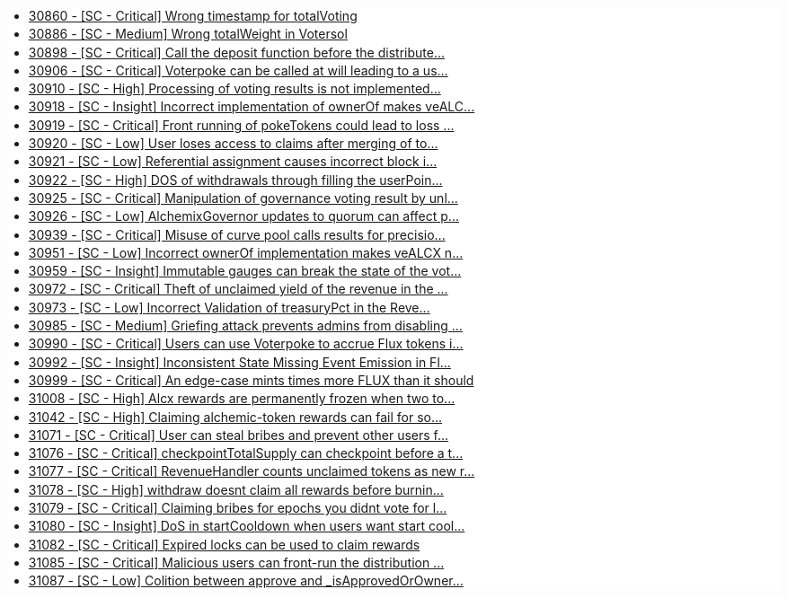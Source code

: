   * [30860 - \[SC - Critical\] Wrong timestamp for totalVoting](alchemix/30860-sc-critical-wrong-timestamp-for-totalvoting.md)
  * [30886 - \[SC - Medium\] Wrong totalWeight in Votersol](alchemix/30886-sc-medium-wrong-totalweight-in-votersol.md)
  * [30898 - \[SC - Critical\] Call the deposit function before the distribute...](alchemix/30898-sc-critical-call-the-deposit-function-before-the-distribute....md)
  * [30906 - \[SC - Critical\] Voterpoke can be called at will leading to a us...](alchemix/30906-sc-critical-voterpoke-can-be-called-at-will-leading-to-a-us....md)
  * [30910 - \[SC - High\] Processing of voting results is not implemented...](alchemix/30910-sc-high-processing-of-voting-results-is-not-implemented....md)
  * [30918 - \[SC - Insight\] Incorrect implementation of ownerOf makes veALC...](alchemix/30918-sc-insight-incorrect-implementation-of-ownerof-makes-vealc....md)
  * [30919 - \[SC - Critical\] Front running of pokeTokens could lead to loss ...](alchemix/30919-sc-critical-front-running-of-poketokens-could-lead-to-loss-....md)
  * [30920 - \[SC - Low\] User loses access to claims after merging of to...](alchemix/30920-sc-low-user-loses-access-to-claims-after-merging-of-to....md)
  * [30921 - \[SC - Low\] Referential assignment causes incorrect block i...](alchemix/30921-sc-low-referential-assignment-causes-incorrect-block-i....md)
  * [30922 - \[SC - High\] DOS of withdrawals through filling the userPoin...](alchemix/30922-sc-high-dos-of-withdrawals-through-filling-the-userpoin....md)
  * [30925 - \[SC - Critical\] Manipulation of governance voting result by unl...](alchemix/30925-sc-critical-manipulation-of-governance-voting-result-by-unl....md)
  * [30926 - \[SC - Low\] AlchemixGovernor updates to quorum can affect p...](alchemix/30926-sc-low-alchemixgovernor-updates-to-quorum-can-affect-p....md)
  * [30939 - \[SC - Critical\] Misuse of curve pool calls results for precisio...](alchemix/30939-sc-critical-misuse-of-curve-pool-calls-results-for-precisio....md)
  * [30951 - \[SC - Low\] Incorrect ownerOf implementation makes veALCX n...](alchemix/30951-sc-low-incorrect-ownerof-implementation-makes-vealcx-n....md)
  * [30959 - \[SC - Insight\] Immutable gauges can break the state of the vot...](alchemix/30959-sc-insight-immutable-gauges-can-break-the-state-of-the-vot....md)
  * [30972 - \[SC - Critical\] Theft of unclaimed yield of the revenue in the ...](alchemix/30972-sc-critical-theft-of-unclaimed-yield-of-the-revenue-in-the-....md)
  * [30973 - \[SC - Low\] Incorrect Validation of treasuryPct in the Reve...](alchemix/30973-sc-low-incorrect-validation-of-treasurypct-in-the-reve....md)
  * [30985 - \[SC - Medium\] Griefing attack prevents admins from disabling ...](alchemix/30985-sc-medium-griefing-attack-prevents-admins-from-disabling-....md)
  * [30990 - \[SC - Critical\] Users can use Voterpoke to accrue Flux tokens i...](alchemix/30990-sc-critical-users-can-use-voterpoke-to-accrue-flux-tokens-i....md)
  * [30992 - \[SC - Insight\] Inconsistent State Missing Event Emission in Fl...](alchemix/30992-sc-insight-inconsistent-state-missing-event-emission-in-fl....md)
  * [30999 - \[SC - Critical\] An edge-case mints times more FLUX than it should](alchemix/30999-sc-critical-an-edge-case-mints-times-more-flux-than-it-should.md)
  * [31008 - \[SC - High\] Alcx rewards are permanently frozen when two to...](alchemix/31008-sc-high-alcx-rewards-are-permanently-frozen-when-two-to....md)
  * [31042 - \[SC - High\] Claiming alchemic-token rewards can fail for so...](alchemix/31042-sc-high-claiming-alchemic-token-rewards-can-fail-for-so....md)
  * [31071 - \[SC - Critical\] User can steal bribes and prevent other users f...](alchemix/31071-sc-critical-user-can-steal-bribes-and-prevent-other-users-f....md)
  * [31076 - \[SC - Critical\] checkpointTotalSupply can checkpoint before a t...](alchemix/31076-sc-critical-checkpointtotalsupply-can-checkpoint-before-a-t....md)
  * [31077 - \[SC - Critical\] RevenueHandler counts unclaimed tokens as new r...](alchemix/31077-sc-critical-revenuehandler-counts-unclaimed-tokens-as-new-r....md)
  * [31078 - \[SC - High\] withdraw doesnt claim all rewards before burnin...](alchemix/31078-sc-high-withdraw-doesnt-claim-all-rewards-before-burnin....md)
  * [31079 - \[SC - Critical\] Claiming bribes for epochs you didnt vote for l...](alchemix/31079-sc-critical-claiming-bribes-for-epochs-you-didnt-vote-for-l....md)
  * [31080 - \[SC - Insight\] DoS in startCooldown when users want start cool...](alchemix/31080-sc-insight-dos-in-startcooldown-when-users-want-start-cool....md)
  * [31082 - \[SC - Critical\] Expired locks can be used to claim rewards](alchemix/31082-sc-critical-expired-locks-can-be-used-to-claim-rewards.md)
  * [31085 - \[SC - Critical\] Malicious users can front-run the distribution ...](alchemix/31085-sc-critical-malicious-users-can-front-run-the-distribution-....md)
  * [31087 - \[SC - Low\] Colition between approve and \_isApprovedOrOwner...](alchemix/31087-sc-low-colition-between-approve-and-\_isapprovedorowner....md)